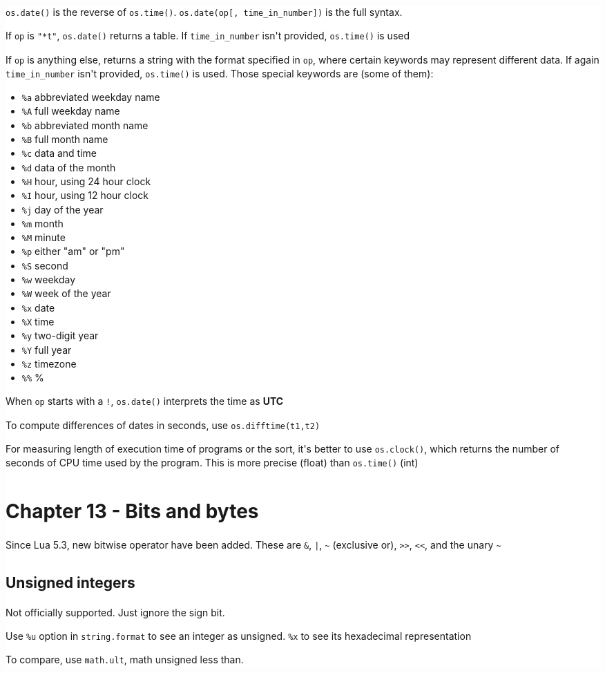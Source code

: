 `os.date()` is the reverse of `os.time()`.
`os.date(op[, time_in_number])` is the full syntax. 

If `op` is `"*t"`, `os.date()` returns a table. If `time_in_number` 
isn't provided, `os.time()` is used

If `op` is anything else, returns a string with the format specified 
in `op`, where certain keywords may represent different data. If again
`time_in_number` isn't provided, `os.time()` is used. Those special
keywords are (some of them):
 * `%a` abbreviated weekday name
 * `%A` full weekday name
 * `%b` abbreviated month name
 * `%B` full month name
 * `%c` data and time
 * `%d` data of the month
 * `%H` hour, using 24 hour clock
 * `%I` hour, using 12 hour clock
 * `%j` day of the year
 * `%m` month
 * `%M` minute
 * `%p` either "am" or "pm"
 * `%S` second
 * `%w` weekday
 * `%W` week of the year
 * `%x` date
 * `%X` time
 * `%y` two-digit year
 * `%Y` full year
 * `%z` timezone
 * `%%` %

When `op` starts with a `!`, `os.date()` interprets the time as **UTC**

To compute differences of dates in seconds, use `os.difftime(t1,t2)` 

For measuring length of execution time of programs or the sort, it's 
better to use `os.clock()`, which returns the number of seconds of 
CPU time used by the program. This is more precise (float) than 
`os.time()` (int)

# Chapter 13 - Bits and bytes
Since Lua 5.3, new bitwise operator have been added. These are `&`,
`|`, `~` (exclusive or), `>>`, `<<`, and the unary `~`

## Unsigned integers
Not officially supported. Just ignore the sign bit.

Use `%u` option in `string.format` to see an integer as unsigned. 
`%x` to see its hexadecimal representation

To compare, use `math.ult`, math unsigned less than.
